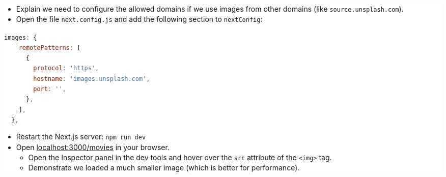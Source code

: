 - Explain we need to configure the allowed domains if we use images from other domains (like `source.unsplash.com`).
- Open the file `next.config.js` and add the following section to `nextConfig`:

```js
images: {
    remotePatterns: [
      {
        protocol: 'https',
        hostname: 'images.unsplash.com',
        port: '',
      },
    ],
  },
```

- Restart the Next.js server: `npm run dev`
- Open [localhost:3000/movies](http://localhost:3000/movies) in your browser.
  - Open the Inspector panel in the dev tools and hover over the `src` attribute of the `<img>` tag.
  - Demonstrate we loaded a much smaller image (which is better for performance).
